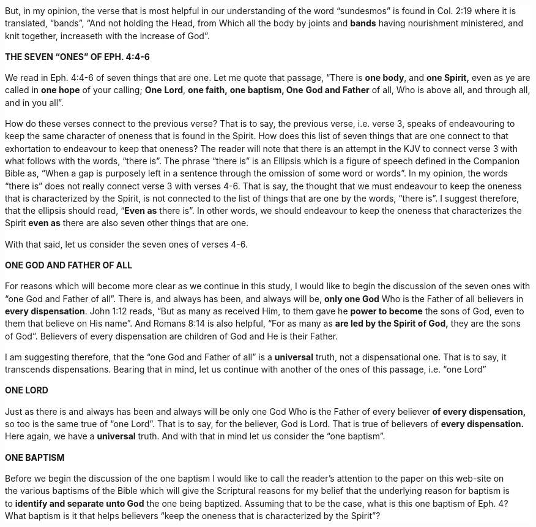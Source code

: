 But, in my opinion, the verse that is most helpful in our understanding of the word “sundesmos” is found in Col. 2:19 where it is translated, “bands”, “And not holding the Head, from Which all the body by joints and **bands** having nourishment ministered, and knit together, increaseth with the increase of God”.

**THE SEVEN “ONES” OF EPH. 4:4-6**

We read in Eph. 4:4-6 of seven things that are one. Let me quote that passage, “There is **one body**, and **one Spirit,** even as ye are called in **one hope** of your calling; **One** **Lord**, **one faith,** **one baptism, One** **God and Father** of all, Who is above all, and through all, and in you all”.

How do these verses connect to the previous verse? That is to say, the previous verse, i.e. verse 3, speaks of endeavouring to keep the same character of oneness that is found in the Spirit. How does this list of seven things that are one connect to that exhortation to endeavour to keep that oneness? The reader will note that there is an attempt in the KJV to connect verse 3 with what follows with the words, “there is”. The phrase “there is” is an Ellipsis which is a figure of speech defined in the Companion Bible as, “When a gap is purposely left in a sentence through the omission of some word or words”. In my opinion, the words “there is” does not really connect verse 3 with verses 4-6. That is say, the thought that we must endeavour to keep the oneness that is characterized by the Spirit, is not connected to the list of things that are one by the words, “there is”. I suggest therefore, that the ellipsis should read, “**Even as** there is”. In other words, we should endeavour to keep the oneness that characterizes the Spirit **even as** there are also seven other things that are one.

With that said, let us consider the seven ones of verses 4-6.

**ONE GOD AND FATHER OF ALL**

For reasons which will become more clear as we continue in this study, I would like to begin the discussion of the seven ones with “one God and Father of all”. There is, and always has been, and always will be, **only one God** Who is the Father of all believers in **every dispensation**. John 1:12 reads, “But as many as received Him, to them gave he **power to become** the sons of God, even to them that believe on His name”. And Romans 8:14 is also helpful, “For as many as **are led by the Spirit of God,** they are the sons of God”. Believers of every dispensation are children of God and He is their Father.

I am suggesting therefore, that the “one God and Father of all” is a **universal** truth, not a dispensational one. That is to say, it transcends dispensations. Bearing that in mind, let us continue with another of the ones of this passage, i.e. “one Lord”

**ONE LORD**

Just as there is and always has been and always will be only one God Who is the Father of every believer **of every dispensation,** so too is the same true of “one Lord”. That is to say, for the believer, God is Lord. That is true of believers of **every dispensation.** Here again, we have a **universal** truth. And with that in mind let us consider the “one baptism”.

**ONE BAPTISM**

Before we begin the discussion of the one baptism I would like to call the reader’s attention to the paper on this web-site on the various baptisms of the Bible which will give the Scriptural reasons for my belief that the underlying reason for baptism is to **identify and separate unto God** the one being baptized. Assuming that to be the case, what is this one baptism of Eph. 4? What baptism is it that helps believers “keep the oneness that is characterized by the Spirit”?
